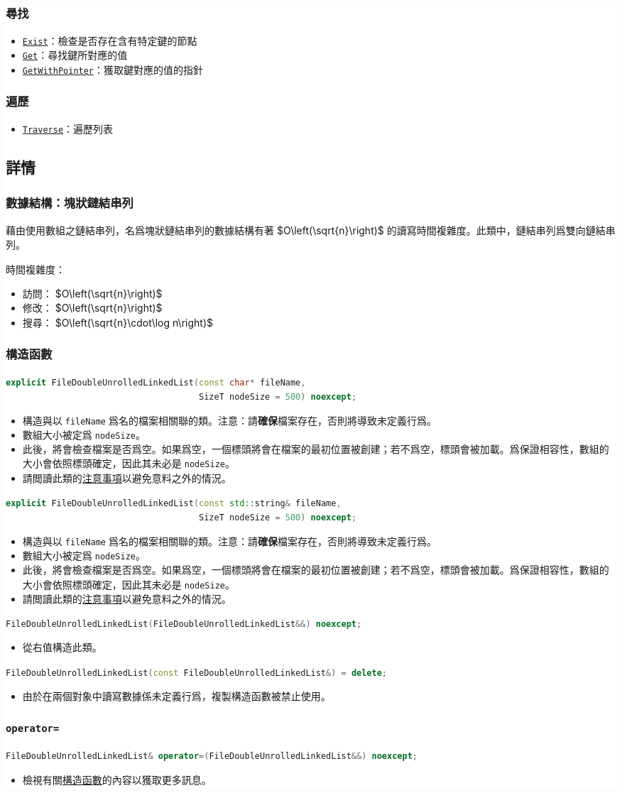 ### 尋找
- [`Exist`](#Exist)：檢查是否存在含有特定鍵的節點
- [`Get`](#Get)：尋找鍵所對應的值
- [`GetWithPointer`](#GetWithPointer)：獲取鍵對應的值的指針

### 遍歷
- [`Traverse`](#Traverse)：遍歷列表

## 詳情
### <span id="Data_Structure">數據結構：塊狀鏈結串列</span>
藉由使用數組之鏈結串列，名爲塊狀鏈結串列的數據結構有著 $O\left(\sqrt{n}\right)$
的讀寫時間複雜度。此類中，鏈結串列爲雙向鏈結串列。

時間複雜度：
- 訪問： $O\left(\sqrt{n}\right)$
- 修改： $O\left(\sqrt{n}\right)$
- 搜尋： $O\left(\sqrt{n}\cdot\log n\right)$

### <span id="Constructors">構造函數</span>
```c++
explicit FileDoubleUnrolledLinkedList(const char* fileName,
                                      SizeT nodeSize = 500) noexcept;
```
- 構造與以 `fileName` 爲名的檔案相關聯的類。注意：請**確保**檔案存在，否則將導致未定義行爲。
- 數組大小被定爲 `nodeSize`。
- 此後，將會檢查檔案是否爲空。如果爲空，一個標頭將會在檔案的最初位置被創建；若不爲空，標頭會被加載。爲保證相容性，數組的大小會依照標頭確定，因此其未必是
  `nodeSize`。
- 請閲讀此類的[注意事項](#Notice)以避免意料之外的情況。

```c++
explicit FileDoubleUnrolledLinkedList(const std::string& fileName,
                                      SizeT nodeSize = 500) noexcept;
```
- 構造與以 `fileName` 爲名的檔案相關聯的類。注意：請**確保**檔案存在，否則將導致未定義行爲。
- 數組大小被定爲 `nodeSize`。
- 此後，將會檢查檔案是否爲空。如果爲空，一個標頭將會在檔案的最初位置被創建；若不爲空，標頭會被加載。爲保證相容性，數組的大小會依照標頭確定，因此其未必是
  `nodeSize`。
- 請閲讀此類的[注意事項](#Notice)以避免意料之外的情況。

```c++
FileDoubleUnrolledLinkedList(FileDoubleUnrolledLinkedList&&) noexcept;
```
- 從右值構造此類。

```c++
FileDoubleUnrolledLinkedList(const FileDoubleUnrolledLinkedList&) = delete;
```
- 由於在兩個對象中讀寫數據係未定義行爲，複製構造函數被禁止使用。

### <span id="operator=">`operator=`</span>
```c++
FileDoubleUnrolledLinkedList& operator=(FileDoubleUnrolledLinkedList&&) noexcept;
```
- 檢視有關[構造函數](#Constructors)的內容以獲取更多訊息。
